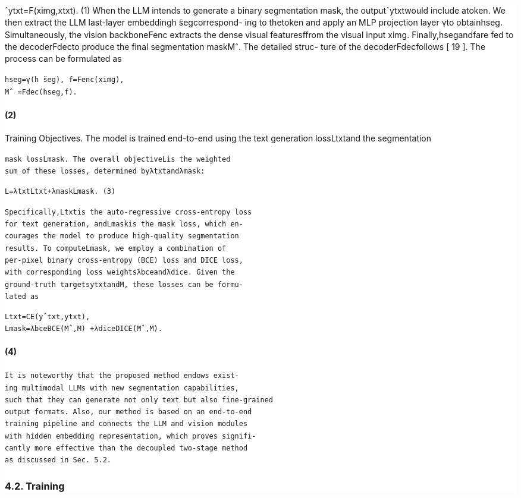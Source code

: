 
ˆytxt=F(ximg,xtxt). (1)
When the LLM intends to generate a binary segmentation
mask, the outputˆytxtwould include a<SEG>token. We
then extract the LLM last-layer embeddingh ̃segcorrespond-
ing to the<SEG>token and apply an MLP projection layer
γto obtainhseg. Simultaneously, the vision backboneFenc
extracts the dense visual featuresffrom the visual input
ximg. Finally,hsegandfare fed to the decoderFdecto
produce the final segmentation maskMˆ. The detailed struc-
ture of the decoderFdecfollows [ 19 ]. The process can be
formulated as

```
hseg=γ(h ̃seg), f=Fenc(ximg),
Mˆ =Fdec(hseg,f).
```
#### (2)

Training Objectives. The model is trained end-to-end
using the text generation lossLtxtand the segmentation

```
mask lossLmask. The overall objectiveLis the weighted
sum of these losses, determined byλtxtandλmask:
```
```
L=λtxtLtxt+λmaskLmask. (3)
```
```
Specifically,Ltxtis the auto-regressive cross-entropy loss
for text generation, andLmaskis the mask loss, which en-
courages the model to produce high-quality segmentation
results. To computeLmask, we employ a combination of
per-pixel binary cross-entropy (BCE) loss and DICE loss,
with corresponding loss weightsλbceandλdice. Given the
ground-truth targetsytxtandM, these losses can be formu-
lated as
```
```
Ltxt=CE(yˆtxt,ytxt),
Lmask=λbceBCE(Mˆ,M) +λdiceDICE(Mˆ,M).
```
#### (4)

```
It is noteworthy that the proposed method endows exist-
ing multimodal LLMs with new segmentation capabilities,
such that they can generate not only text but also fine-grained
output formats. Also, our method is based on an end-to-end
training pipeline and connects the LLM and vision modules
with hidden embedding representation, which proves signifi-
cantly more effective than the decoupled two-stage method
as discussed in Sec. 5.2.
```
### 4.2. Training
